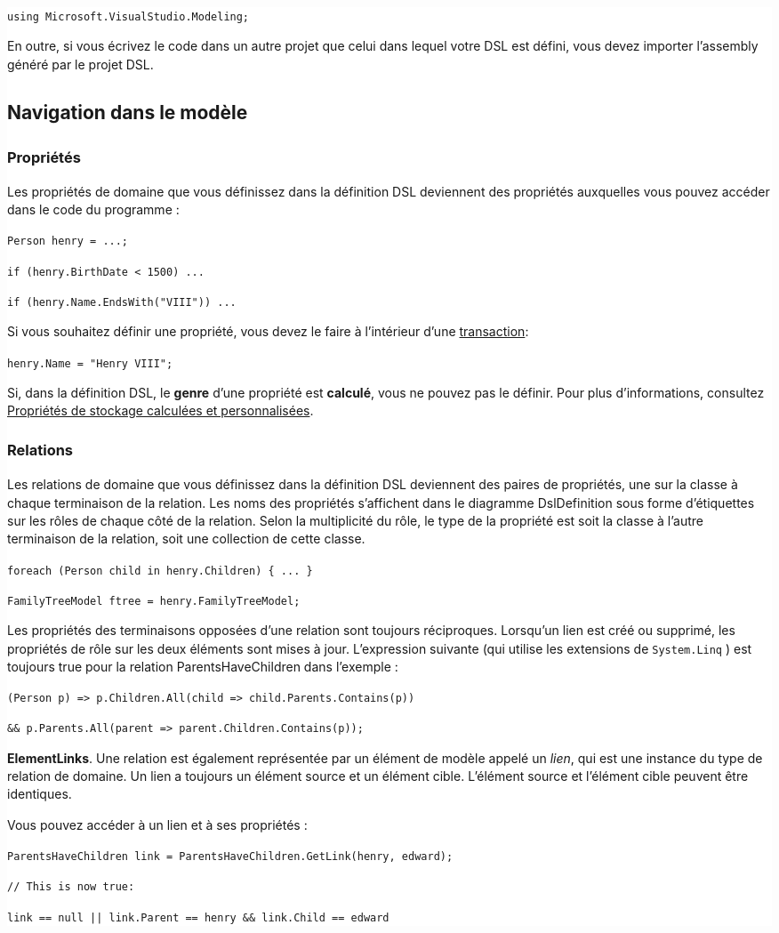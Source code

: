 `using Microsoft.VisualStudio.Modeling;`

 En outre, si vous écrivez le code dans un autre projet que celui dans lequel votre DSL est défini, vous devez importer l’assembly généré par le projet DSL.

## <a name="navigating-the-model"></a><a name="navigation"></a> Navigation dans le modèle

### <a name="properties"></a>Propriétés
 Les propriétés de domaine que vous définissez dans la définition DSL deviennent des propriétés auxquelles vous pouvez accéder dans le code du programme :

 `Person henry = ...;`

 `if (henry.BirthDate < 1500) ...`

 `if (henry.Name.EndsWith("VIII")) ...`

 Si vous souhaitez définir une propriété, vous devez le faire à l’intérieur d’une [transaction](#transaction):

 `henry.Name = "Henry VIII";`

 Si, dans la définition DSL, le **genre** d’une propriété est **calculé**, vous ne pouvez pas le définir. Pour plus d’informations, consultez [Propriétés de stockage calculées et personnalisées](../modeling/calculated-and-custom-storage-properties.md).

### <a name="relationships"></a>Relations
 Les relations de domaine que vous définissez dans la définition DSL deviennent des paires de propriétés, une sur la classe à chaque terminaison de la relation. Les noms des propriétés s’affichent dans le diagramme DslDefinition sous forme d’étiquettes sur les rôles de chaque côté de la relation. Selon la multiplicité du rôle, le type de la propriété est soit la classe à l’autre terminaison de la relation, soit une collection de cette classe.

 `foreach (Person child in henry.Children) { ... }`

 `FamilyTreeModel ftree = henry.FamilyTreeModel;`

 Les propriétés des terminaisons opposées d’une relation sont toujours réciproques. Lorsqu’un lien est créé ou supprimé, les propriétés de rôle sur les deux éléments sont mises à jour. L’expression suivante (qui utilise les extensions de `System.Linq` ) est toujours true pour la relation ParentsHaveChildren dans l’exemple :

 `(Person p) => p.Children.All(child => child.Parents.Contains(p))`

 `&& p.Parents.All(parent => parent.Children.Contains(p));`

 **ElementLinks**. Une relation est également représentée par un élément de modèle appelé un *lien*, qui est une instance du type de relation de domaine. Un lien a toujours un élément source et un élément cible. L’élément source et l’élément cible peuvent être identiques.

 Vous pouvez accéder à un lien et à ses propriétés :

 `ParentsHaveChildren link = ParentsHaveChildren.GetLink(henry, edward);`

 `// This is now true:`

 `link == null || link.Parent == henry && link.Child == edward`
